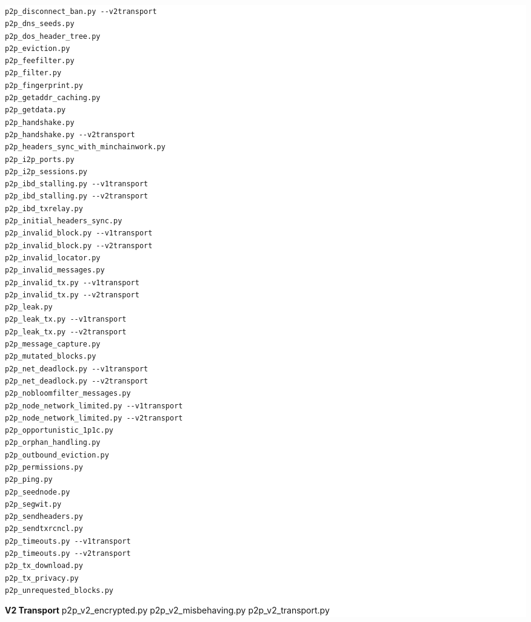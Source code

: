    p2p_disconnect_ban.py --v2transport
    p2p_dns_seeds.py
    p2p_dos_header_tree.py
    p2p_eviction.py
    p2p_feefilter.py
    p2p_filter.py
    p2p_fingerprint.py
    p2p_getaddr_caching.py
    p2p_getdata.py
    p2p_handshake.py
    p2p_handshake.py --v2transport
    p2p_headers_sync_with_minchainwork.py
    p2p_i2p_ports.py
    p2p_i2p_sessions.py
    p2p_ibd_stalling.py --v1transport
    p2p_ibd_stalling.py --v2transport
    p2p_ibd_txrelay.py
    p2p_initial_headers_sync.py
    p2p_invalid_block.py --v1transport
    p2p_invalid_block.py --v2transport
    p2p_invalid_locator.py
    p2p_invalid_messages.py
    p2p_invalid_tx.py --v1transport
    p2p_invalid_tx.py --v2transport
    p2p_leak.py
    p2p_leak_tx.py --v1transport
    p2p_leak_tx.py --v2transport
    p2p_message_capture.py
    p2p_mutated_blocks.py
    p2p_net_deadlock.py --v1transport
    p2p_net_deadlock.py --v2transport
    p2p_nobloomfilter_messages.py
    p2p_node_network_limited.py --v1transport
    p2p_node_network_limited.py --v2transport
    p2p_opportunistic_1p1c.py
    p2p_orphan_handling.py
    p2p_outbound_eviction.py
    p2p_permissions.py
    p2p_ping.py
    p2p_seednode.py
    p2p_segwit.py
    p2p_sendheaders.py
    p2p_sendtxrcncl.py
    p2p_timeouts.py --v1transport
    p2p_timeouts.py --v2transport
    p2p_tx_download.py
    p2p_tx_privacy.py
    p2p_unrequested_blocks.py
**V2 Transport**
    p2p_v2_encrypted.py
    p2p_v2_misbehaving.py
    p2p_v2_transport.py
